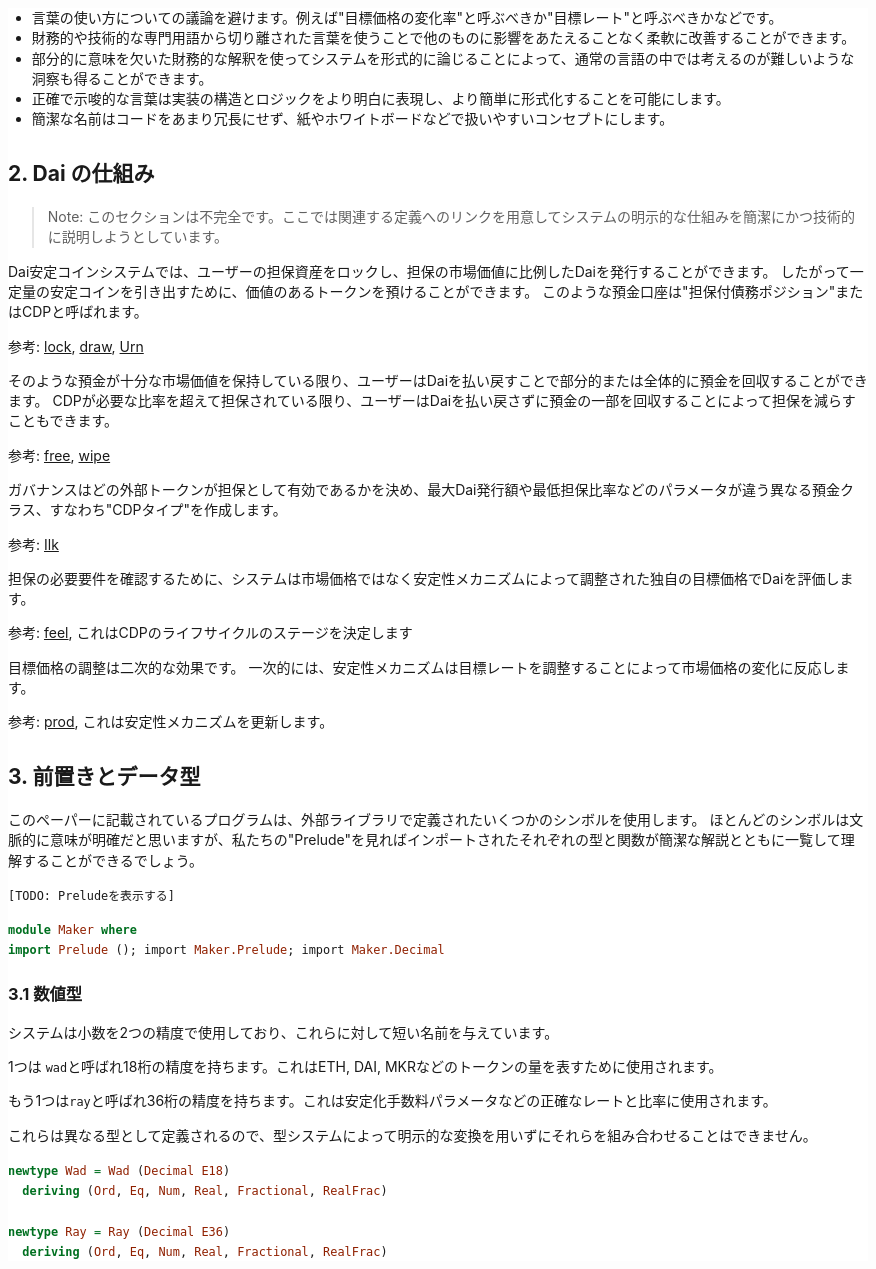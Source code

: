 * 言葉の使い方についての議論を避けます。例えば"目標価格の変化率"と呼ぶべきか"目標レート"と呼ぶべきかなどです。
* 財務的や技術的な専門用語から切り離された言葉を使うことで他のものに影響をあたえることなく柔軟に改善することができます。
* 部分的に意味を欠いた財務的な解釈を使ってシステムを形式的に論じることによって、通常の言語の中では考えるのが難しいような洞察も得ることができます。
* 正確で示唆的な言葉は実装の構造とロジックをより明白に表現し、より簡単に形式化することを可能にします。
* 簡潔な名前はコードをあまり冗長にせず、紙やホワイトボードなどで扱いやすいコンセプトにします。

## 2. Dai の仕組み
> Note: このセクションは不完全です。ここでは関連する定義へのリンクを用意してシステムの明示的な仕組みを簡潔にかつ技術的に説明しようとしています。

Dai安定コインシステムでは、ユーザーの担保資産をロックし、担保の市場価値に比例したDaiを発行することができます。 したがって一定量の安定コインを引き出すために、価値のあるトークンを預けることができます。 このような預金口座は"担保付債務ポジション"またはCDPと呼ばれます。

参考: [lock](https://makerdao.com/purple/#dfn-lock), [draw](https://makerdao.com/purple/#dfn-draw), [Urn](https://makerdao.com/purple/#dfn-Urn)

そのような預金が十分な市場価値を保持している限り、ユーザーはDaiを払い戻すことで部分的または全体的に預金を回収することができます。 CDPが必要な比率を超えて担保されている限り、ユーザーはDaiを払い戻さずに預金の一部を回収することによって担保を減らすこともできます。

参考: [free](https://makerdao.com/purple/#dfn-free), [wipe](https://makerdao.com/purple/#dfn-wipe)

ガバナンスはどの外部トークンが担保として有効であるかを決め、最大Dai発行額や最低担保比率などのパラメータが違う異なる預金クラス、すなわち"CDPタイプ"を作成します。

参考: [Ilk](https://makerdao.com/purple/#dfn-Ilk)

担保の必要要件を確認するために、システムは市場価格ではなく安定性メカニズムによって調整された独自の目標価格でDaiを評価します。

参考: [feel](https://makerdao.com/purple/#dfn-feel), これはCDPのライフサイクルのステージを決定します

目標価格の調整は二次的な効果です。 一次的には、安定性メカニズムは目標レートを調整することによって市場価格の変化に反応します。

参考: [prod](https://makerdao.com/purple/#dfn-prod), これは安定性メカニズムを更新します。

## 3. 前置きとデータ型
このペーパーに記載されているプログラムは、外部ライブラリで定義されたいくつかのシンボルを使用します。 ほとんどのシンボルは文脈的に意味が明確だと思いますが、私たちの"Prelude"を見ればインポートされたそれぞれの型と関数が簡潔な解説とともに一覧して理解することができるでしょう。

`[TODO: Preludeを表示する]`

```hs
module Maker where
import Prelude (); import Maker.Prelude; import Maker.Decimal
```

### 3.1 数値型
システムは小数を2つの精度で使用しており、これらに対して短い名前を与えています。

1つは `wad`と呼ばれ18桁の精度を持ちます。これはETH, DAI, MKRなどのトークンの量を表すために使用されます。

もう1つは`ray`と呼ばれ36桁の精度を持ちます。これは安定化手数料パラメータなどの正確なレートと比率に使用されます。

これらは異なる型として定義されるので、型システムによって明示的な変換を用いずにそれらを組み合わせることはできません。

```hs
newtype Wad = Wad (Decimal E18)
  deriving (Ord, Eq, Num, Real, Fractional, RealFrac)

newtype Ray = Ray (Decimal E36)
  deriving (Ord, Eq, Num, Real, Fractional, RealFrac)
```
